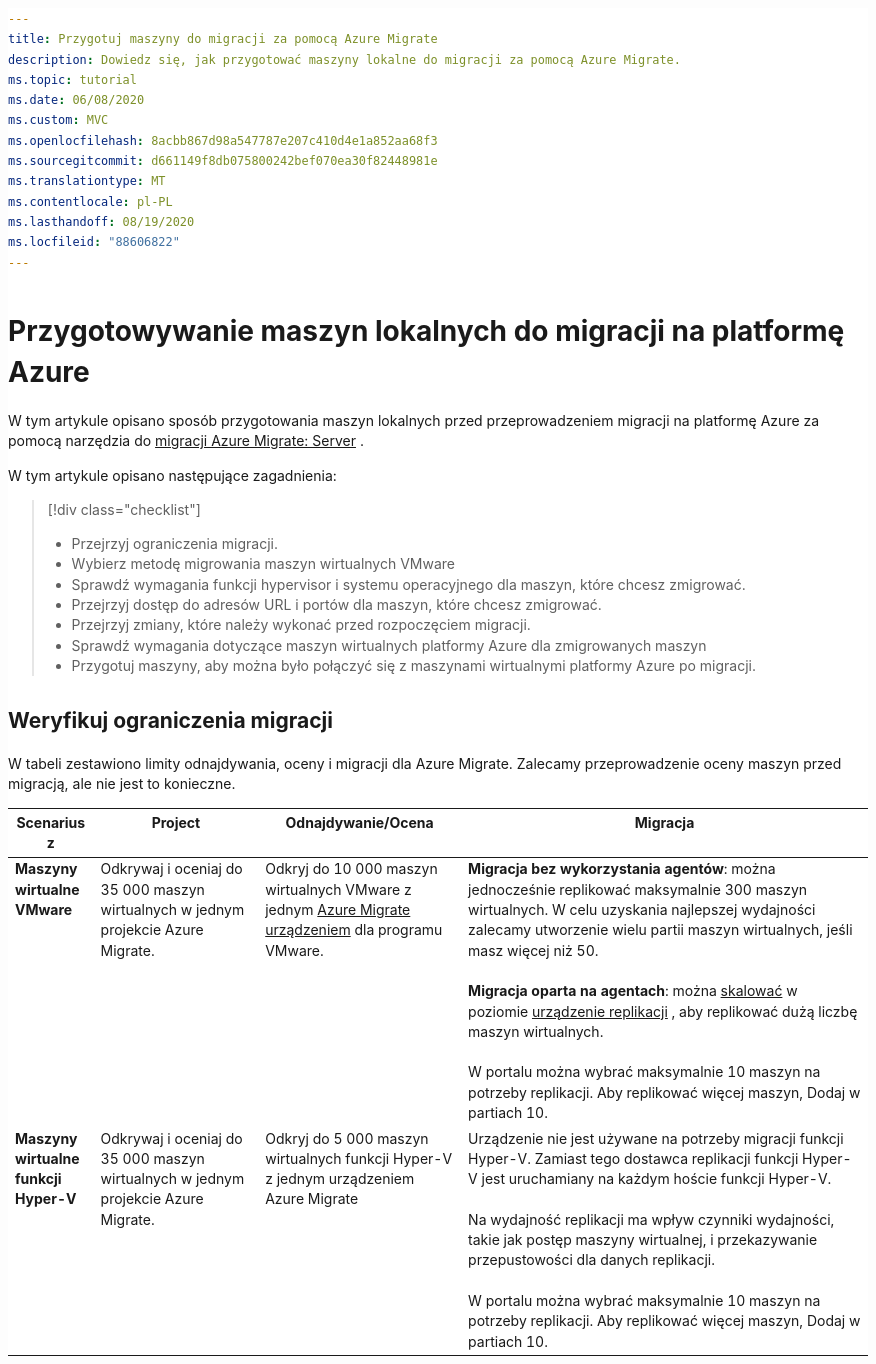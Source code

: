 ```yaml
---
title: Przygotuj maszyny do migracji za pomocą Azure Migrate
description: Dowiedz się, jak przygotować maszyny lokalne do migracji za pomocą Azure Migrate.
ms.topic: tutorial
ms.date: 06/08/2020
ms.custom: MVC
ms.openlocfilehash: 8acbb867d98a547787e207c410d4e1a852aa68f3
ms.sourcegitcommit: d661149f8db075800242bef070ea30f82448981e
ms.translationtype: MT
ms.contentlocale: pl-PL
ms.lasthandoff: 08/19/2020
ms.locfileid: "88606822"
---
```

# <a name="prepare-on-premises-machines-for-migration-to-azure"></a>Przygotowywanie maszyn lokalnych do migracji na platformę Azure

W tym artykule opisano sposób przygotowania maszyn lokalnych przed przeprowadzeniem migracji na platformę Azure za pomocą narzędzia do [migracji Azure Migrate: Server](migrate-services-overview.md#azure-migrate-server-migration-tool) .

W tym artykule opisano następujące zagadnienia:
> [!div class="checklist"]
> * Przejrzyj ograniczenia migracji.
> * Wybierz metodę migrowania maszyn wirtualnych VMware
> * Sprawdź wymagania funkcji hypervisor i systemu operacyjnego dla maszyn, które chcesz zmigrować.
> * Przejrzyj dostęp do adresów URL i portów dla maszyn, które chcesz zmigrować.
> * Przejrzyj zmiany, które należy wykonać przed rozpoczęciem migracji.
> * Sprawdź wymagania dotyczące maszyn wirtualnych platformy Azure dla zmigrowanych maszyn
> * Przygotuj maszyny, aby można było połączyć się z maszynami wirtualnymi platformy Azure po migracji.



## <a name="verify-migration-limitations"></a>Weryfikuj ograniczenia migracji

W tabeli zestawiono limity odnajdywania, oceny i migracji dla Azure Migrate. Zalecamy przeprowadzenie oceny maszyn przed migracją, ale nie jest to konieczne.

**Scenariusz** | **Project** | **Odnajdywanie/Ocena** | **Migracja**
--- | --- | --- | ---
**Maszyny wirtualne VMware** | Odkrywaj i oceniaj do 35 000 maszyn wirtualnych w jednym projekcie Azure Migrate. | Odkryj do 10 000 maszyn wirtualnych VMware z jednym [Azure Migrate urządzeniem](common-questions-appliance.md) dla programu VMware. | **Migracja bez wykorzystania agentów**: można jednocześnie replikować maksymalnie 300 maszyn wirtualnych. W celu uzyskania najlepszej wydajności zalecamy utworzenie wielu partii maszyn wirtualnych, jeśli masz więcej niż 50.<br/><br/> **Migracja oparta na agentach**: można [skalować](./agent-based-migration-architecture.md#performance-and-scaling) w poziomie [urządzenie replikacji](migrate-replication-appliance.md) , aby replikować dużą liczbę maszyn wirtualnych.<br/><br/> W portalu można wybrać maksymalnie 10 maszyn na potrzeby replikacji. Aby replikować więcej maszyn, Dodaj w partiach 10.
**Maszyny wirtualne funkcji Hyper-V** | Odkrywaj i oceniaj do 35 000 maszyn wirtualnych w jednym projekcie Azure Migrate. | Odkryj do 5 000 maszyn wirtualnych funkcji Hyper-V z jednym urządzeniem Azure Migrate | Urządzenie nie jest używane na potrzeby migracji funkcji Hyper-V. Zamiast tego dostawca replikacji funkcji Hyper-V jest uruchamiany na każdym hoście funkcji Hyper-V.<br/><br/> Na wydajność replikacji ma wpływ czynniki wydajności, takie jak postęp maszyny wirtualnej, i przekazywanie przepustowości dla danych replikacji.<br/><br/> W portalu można wybrać maksymalnie 10 maszyn na potrzeby replikacji. Aby replikować więcej maszyn, Dodaj w partiach 10.
